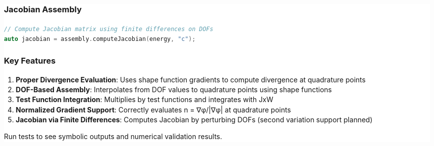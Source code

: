 ### Jacobian Assembly

```cpp
// Compute Jacobian matrix using finite differences on DOFs
auto jacobian = assembly.computeJacobian(energy, "c");
```

### Key Features

1. **Proper Divergence Evaluation**: Uses shape function gradients to compute divergence at quadrature points
2. **DOF-Based Assembly**: Interpolates from DOF values to quadrature points using shape functions
3. **Test Function Integration**: Multiplies by test functions and integrates with JxW
4. **Normalized Gradient Support**: Correctly evaluates n = ∇φ/|∇φ| at quadrature points
5. **Jacobian via Finite Differences**: Computes Jacobian by perturbing DOFs (second variation support planned)

Run tests to see symbolic outputs and numerical validation results.